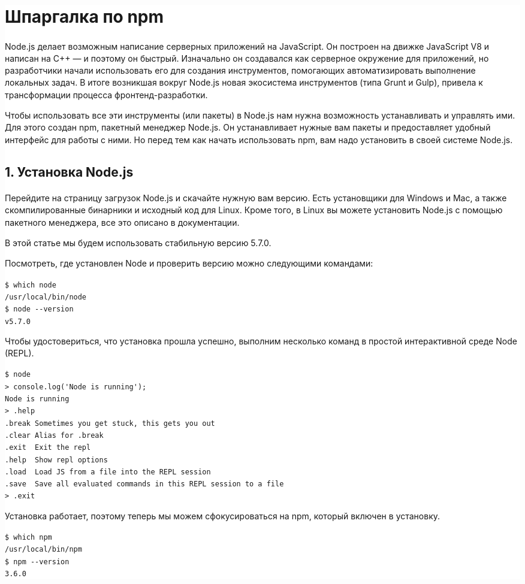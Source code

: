 # Шпаргалка по npm

Node.js делает возможным написание серверных приложений на JavaScript. Он построен на движке JavaScript V8 и написан на C++ — и поэтому он быстрый. Изначально он создавался как серверное окружение для приложений, но разработчики начали использовать его для создания инструментов, помогающих автоматизировать выполнение локальных задач. В итоге возникшая вокруг Node.js новая экосистема инструментов (типа Grunt и Gulp), привела к трансформации процесса фронтенд-разработки.

Чтобы использовать все эти инструменты (или пакеты) в Node.js нам нужна возможность устанавливать и управлять ими. Для этого создан npm, пакетный менеджер Node.js. Он устанавливает нужные вам пакеты и предоставляет удобный интерфейс для работы с ними. Но перед тем как начать использовать npm, вам надо установить в своей системе Node.js.

## 1. Установка Node.js

Перейдите на страницу загрузок Node.js и скачайте нужную вам версию. Есть установщики для Windows и Mac, а также скомпилированные бинарники и исходный код для Linux. Кроме того, в Linux вы можете установить Node.js с помощью пакетного менеджера, все это описано в документации.

В этой статье мы будем использовать стабильную версию 5.7.0.

Посмотреть, где установлен Node и проверить версию можно следующими командами:
```
$ which node
/usr/local/bin/node
$ node --version
v5.7.0
```

Чтобы удостовериться, что установка прошла успешно, выполним несколько команд в простой интерактивной среде Node (REPL).

```
$ node
> console.log('Node is running');
Node is running
> .help
.break Sometimes you get stuck, this gets you out
.clear Alias for .break
.exit  Exit the repl
.help  Show repl options
.load  Load JS from a file into the REPL session
.save  Save all evaluated commands in this REPL session to a file
> .exit
```

Установка работает, поэтому теперь мы можем сфокусироваться на npm, который включен в установку.

```
$ which npm
/usr/local/bin/npm
$ npm --version
3.6.0
```
